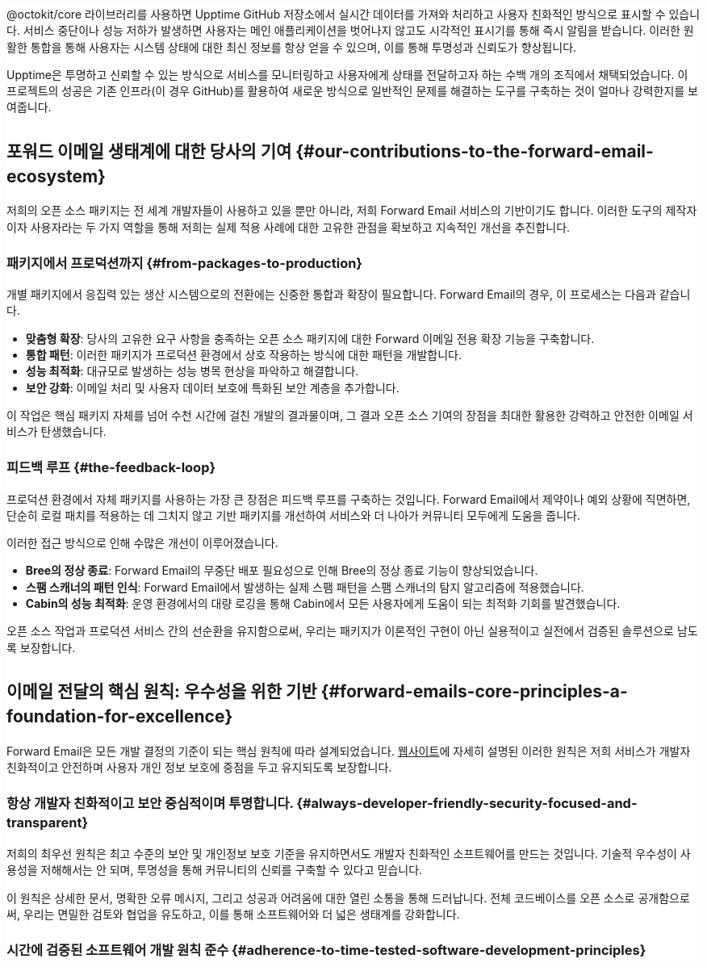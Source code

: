 @octokit/core 라이브러리를 사용하면 Upptime GitHub 저장소에서 실시간 데이터를 가져와 처리하고 사용자 친화적인 방식으로 표시할 수 있습니다. 서비스 중단이나 성능 저하가 발생하면 사용자는 메인 애플리케이션을 벗어나지 않고도 시각적인 표시기를 통해 즉시 알림을 받습니다. 이러한 원활한 통합을 통해 사용자는 시스템 상태에 대한 최신 정보를 항상 얻을 수 있으며, 이를 통해 투명성과 신뢰도가 향상됩니다.

Upptime은 투명하고 신뢰할 수 있는 방식으로 서비스를 모니터링하고 사용자에게 상태를 전달하고자 하는 수백 개의 조직에서 채택되었습니다. 이 프로젝트의 성공은 기존 인프라(이 경우 GitHub)를 활용하여 새로운 방식으로 일반적인 문제를 해결하는 도구를 구축하는 것이 얼마나 강력한지를 보여줍니다.

## 포워드 이메일 생태계에 대한 당사의 기여 {#our-contributions-to-the-forward-email-ecosystem}

저희의 오픈 소스 패키지는 전 세계 개발자들이 사용하고 있을 뿐만 아니라, 저희 Forward Email 서비스의 기반이기도 합니다. 이러한 도구의 제작자이자 사용자라는 두 가지 역할을 통해 저희는 실제 적용 사례에 대한 고유한 관점을 확보하고 지속적인 개선을 추진합니다.

### 패키지에서 프로덕션까지 {#from-packages-to-production}

개별 패키지에서 응집력 있는 생산 시스템으로의 전환에는 신중한 통합과 확장이 필요합니다. Forward Email의 경우, 이 프로세스는 다음과 같습니다.

* **맞춤형 확장**: 당사의 고유한 요구 사항을 충족하는 오픈 소스 패키지에 대한 Forward 이메일 전용 확장 기능을 구축합니다.
* **통합 패턴**: 이러한 패키지가 프로덕션 환경에서 상호 작용하는 방식에 대한 패턴을 개발합니다.
* **성능 최적화**: 대규모로 발생하는 성능 병목 현상을 파악하고 해결합니다.
* **보안 강화**: 이메일 처리 및 사용자 데이터 보호에 특화된 보안 계층을 추가합니다.

이 작업은 핵심 패키지 자체를 넘어 수천 시간에 걸친 개발의 결과물이며, 그 결과 오픈 소스 기여의 장점을 최대한 활용한 강력하고 안전한 이메일 서비스가 탄생했습니다.

### 피드백 루프 {#the-feedback-loop}

프로덕션 환경에서 자체 패키지를 사용하는 가장 큰 장점은 피드백 루프를 구축하는 것입니다. Forward Email에서 제약이나 예외 상황에 직면하면, 단순히 로컬 패치를 적용하는 데 그치지 않고 기반 패키지를 개선하여 서비스와 더 나아가 커뮤니티 모두에게 도움을 줍니다.

이러한 접근 방식으로 인해 수많은 개선이 이루어졌습니다.

* **Bree의 정상 종료**: Forward Email의 무중단 배포 필요성으로 인해 Bree의 정상 종료 기능이 향상되었습니다.
* **스팸 스캐너의 패턴 인식**: Forward Email에서 발생하는 실제 스팸 패턴을 스팸 스캐너의 탐지 알고리즘에 적용했습니다.
* **Cabin의 성능 최적화**: 운영 환경에서의 대량 로깅을 통해 Cabin에서 모든 사용자에게 도움이 되는 최적화 기회를 발견했습니다.

오픈 소스 작업과 프로덕션 서비스 간의 선순환을 유지함으로써, 우리는 패키지가 이론적인 구현이 아닌 실용적이고 실전에서 검증된 솔루션으로 남도록 보장합니다.

## 이메일 전달의 핵심 원칙: 우수성을 위한 기반 {#forward-emails-core-principles-a-foundation-for-excellence}

Forward Email은 모든 개발 결정의 기준이 되는 핵심 원칙에 따라 설계되었습니다. [웹사이트](/blog/docs/best-quantum-safe-encrypted-email-service#principles)에 자세히 설명된 이러한 원칙은 저희 서비스가 개발자 친화적이고 안전하며 사용자 개인 정보 보호에 중점을 두고 유지되도록 보장합니다.

### 항상 개발자 친화적이고 보안 중심적이며 투명합니다. {#always-developer-friendly-security-focused-and-transparent}

저희의 최우선 원칙은 최고 수준의 보안 및 개인정보 보호 기준을 유지하면서도 개발자 친화적인 소프트웨어를 만드는 것입니다. 기술적 우수성이 사용성을 저해해서는 안 되며, 투명성을 통해 커뮤니티의 신뢰를 구축할 수 있다고 믿습니다.

이 원칙은 상세한 문서, 명확한 오류 메시지, 그리고 성공과 어려움에 대한 열린 소통을 통해 드러납니다. 전체 코드베이스를 오픈 소스로 공개함으로써, 우리는 면밀한 검토와 협업을 유도하고, 이를 통해 소프트웨어와 더 넓은 생태계를 강화합니다.

### 시간에 검증된 소프트웨어 개발 원칙 준수 {#adherence-to-time-tested-software-development-principles}
